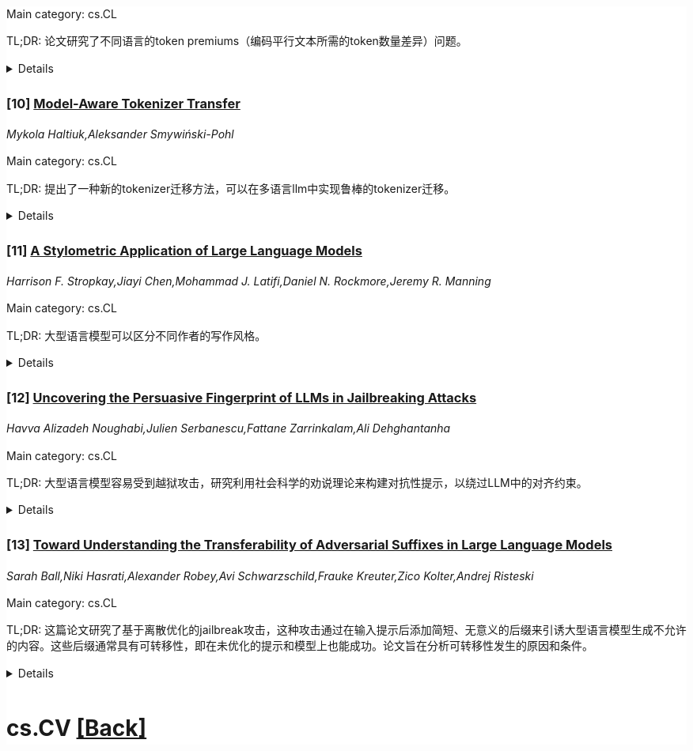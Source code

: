 Main category: cs.CL

TL;DR: 论文研究了不同语言的token premiums（编码平行文本所需的token数量差异）问题。


<details><summary>Details</summary></details>


### [10] [Model-Aware Tokenizer Transfer](https://arxiv.org/abs/2510.21954)
*Mykola Haltiuk,Aleksander Smywiński-Pohl*

Main category: cs.CL

TL;DR: 提出了一种新的tokenizer迁移方法，可以在多语言llm中实现鲁棒的tokenizer迁移。


<details><summary>Details</summary></details>


### [11] [A Stylometric Application of Large Language Models](https://arxiv.org/abs/2510.21958)
*Harrison F. Stropkay,Jiayi Chen,Mohammad J. Latifi,Daniel N. Rockmore,Jeremy R. Manning*

Main category: cs.CL

TL;DR: 大型语言模型可以区分不同作者的写作风格。


<details><summary>Details</summary></details>


### [12] [Uncovering the Persuasive Fingerprint of LLMs in Jailbreaking Attacks](https://arxiv.org/abs/2510.21983)
*Havva Alizadeh Noughabi,Julien Serbanescu,Fattane Zarrinkalam,Ali Dehghantanha*

Main category: cs.CL

TL;DR: 大型语言模型容易受到越狱攻击，研究利用社会科学的劝说理论来构建对抗性提示，以绕过LLM中的对齐约束。


<details><summary>Details</summary></details>


### [13] [Toward Understanding the Transferability of Adversarial Suffixes in Large Language Models](https://arxiv.org/abs/2510.22014)
*Sarah Ball,Niki Hasrati,Alexander Robey,Avi Schwarzschild,Frauke Kreuter,Zico Kolter,Andrej Risteski*

Main category: cs.CL

TL;DR: 这篇论文研究了基于离散优化的jailbreak攻击，这种攻击通过在输入提示后添加简短、无意义的后缀来引诱大型语言模型生成不允许的内容。这些后缀通常具有可转移性，即在未优化的提示和模型上也能成功。论文旨在分析可转移性发生的原因和条件。


<details><summary>Details</summary></details>


<div id='cs.CV'></div>

# cs.CV [[Back]](#toc)
